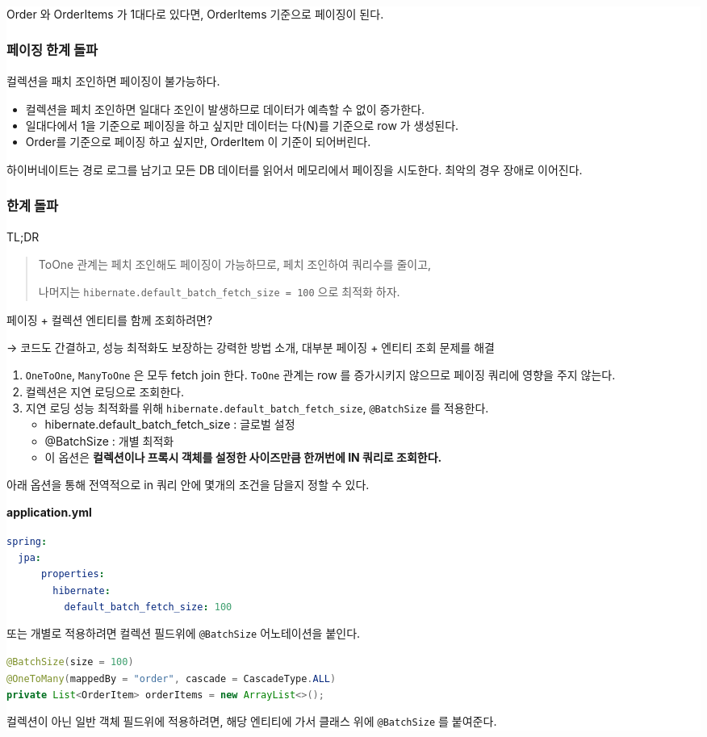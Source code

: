 

Order 와 OrderItems 가 1대다로 있다면, OrderItems 기준으로 페이징이 된다.

### 페이징 한계 돌파

컬렉션을 패치 조인하면 페이징이 불가능하다.

- 컬렉션을 페치 조인하면 일대다 조인이 발생하므로 데이터가 예측할 수 없이 증가한다.
- 일대다에서 1을 기준으로 페이징을 하고 싶지만 데이터는 다(N)를 기준으로 row 가 생성된다.
- Order를 기준으로 페이징 하고 싶지만, OrderItem 이 기준이 되어버린다.

하이버네이트는 경로 로그를 남기고 모든 DB 데이터를 읽어서 메모리에서 페이징을 시도한다. 최악의 경우 장애로 이어진다.



### 한계 돌파

TL;DR

> ToOne 관계는 페치 조인해도 페이징이 가능하므로, 페치 조인하여 쿼리수를 줄이고,
>
> 나머지는 `hibernate.default_batch_fetch_size = 100`  으로 최적화 하자.





페이징 + 컬렉션 엔티티를 함께 조회하려면?

→ 코드도 간결하고, 성능 최적화도 보장하는 강력한 방법 소개, 대부분 페이징 + 엔티티 조회 문제를 해결

1. `OneToOne`, `ManyToOne` 은 모두 fetch join 한다. `ToOne` 관계는 row 를 증가시키지 않으므로 페이징 쿼리에 영향을 주지 않는다.
2. 컬렉션은 지연 로딩으로 조회한다.
3. 지연 로딩 성능 최적화를 위해 `hibernate.default_batch_fetch_size`, `@BatchSize` 를 적용한다.
   - hibernate.default_batch_fetch_size : 글로벌 설정
   - @BatchSize : 개별 최적화
   - 이 옵션은 **컬렉션이나 프록시 객체를 설정한 사이즈만큼 한꺼번에 IN 쿼리로 조회한다.**



아래 옵션을 통해 전역적으로 in 쿼리 안에 몇개의 조건을 담을지 정할 수 있다.

**application.yml**

```yaml
spring:
  jpa:
      properties:
        hibernate:
          default_batch_fetch_size: 100
```

또는 개별로 적용하려면 컬렉션 필드위에 `@BatchSize` 어노테이션을 붙인다.

```java
@BatchSize(size = 100)
@OneToMany(mappedBy = "order", cascade = CascadeType.ALL)
private List<OrderItem> orderItems = new ArrayList<>();
```

컬렉션이 아닌 일반 객체 필드위에 적용하려면, 해당 엔티티에 가서 클래스 위에 `@BatchSize` 를 붙여준다.
